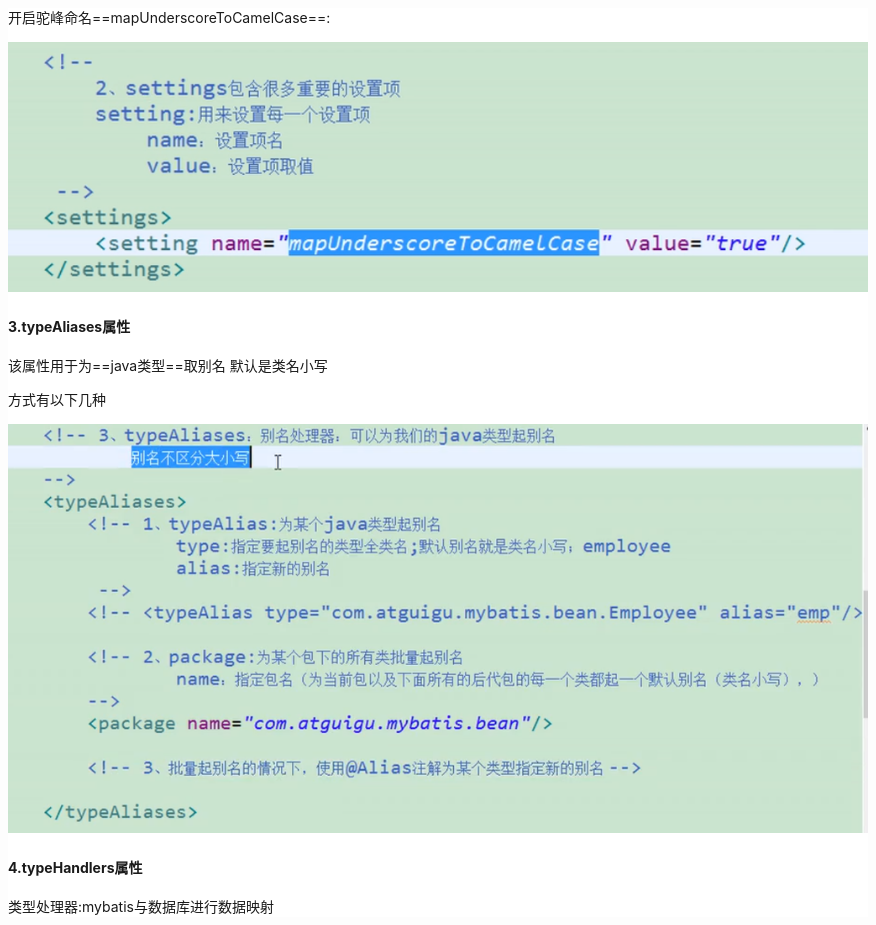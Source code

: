 开启驼峰命名==mapUnderscoreToCamelCase==:

![](./Img/img2.png)

#### 3.typeAliases属性

该属性用于为==java类型==取别名 默认是类名小写

方式有以下几种

![](./Img/img4.png)

#### 4.typeHandlers属性

类型处理器:mybatis与数据库进行数据映射
